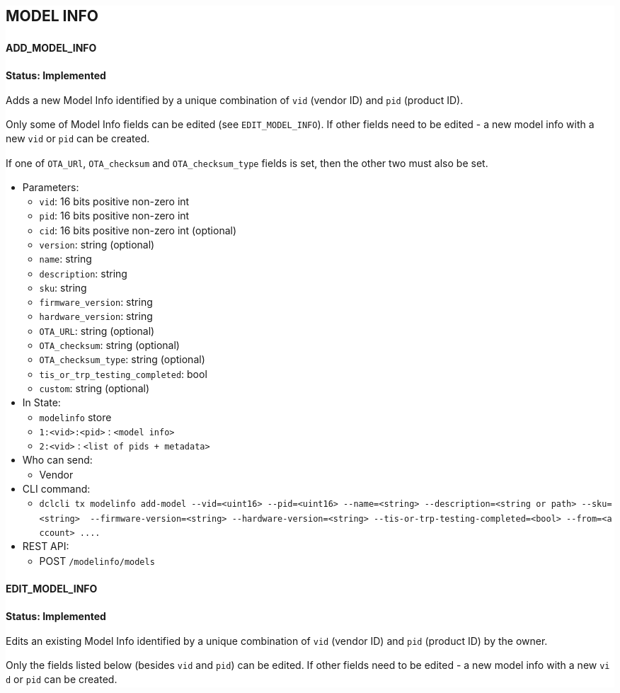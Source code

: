 ## MODEL INFO

#### ADD_MODEL_INFO
**Status: Implemented**

Adds a new Model Info identified by a unique combination of `vid` (vendor ID) and `pid` (product ID).

Only some of Model Info fields can be edited (see `EDIT_MODEL_INFO`). If other fields need to be edited - 
a new model info with a new `vid` or `pid` can be created.

If one of `OTA_URl`, `OTA_checksum` and `OTA_checksum_type` fields is set, then the other two must also be set.

- Parameters:
    - `vid`: 16 bits positive non-zero int 
    - `pid`: 16 bits positive non-zero int
    - `cid`: 16 bits positive non-zero int (optional)
    - `version`: string (optional)
    - `name`: string
    - `description`: string
    - `sku`: string
    - `firmware_version`: string
    - `hardware_version`: string
    - `OTA_URL`: string (optional)
    - `OTA_checksum`: string (optional)
    - `OTA_checksum_type`: string (optional)
    - `tis_or_trp_testing_completed`: bool
    - `custom`: string (optional)
- In State:
  - `modelinfo` store  
  - `1:<vid>:<pid>` : `<model info>`
  - `2:<vid>` : `<list of pids + metadata>`
- Who can send: 
    - Vendor
- CLI command: 
    -   `dclcli tx modelinfo add-model --vid=<uint16> --pid=<uint16> --name=<string> --description=<string or path> --sku=<string> 
    --firmware-version=<string> --hardware-version=<string> --tis-or-trp-testing-completed=<bool> --from=<account> .... `
- REST API: 
    -   POST `/modelinfo/models`

#### EDIT_MODEL_INFO
**Status: Implemented**

Edits an existing Model Info identified by a unique combination of `vid` (vendor ID) and `pid` (product ID)
by the owner.

Only the fields listed below (besides `vid` and `pid`) can be edited. If other fields need to be edited - 
a new model info with a new `vid` or `pid` can be created.
